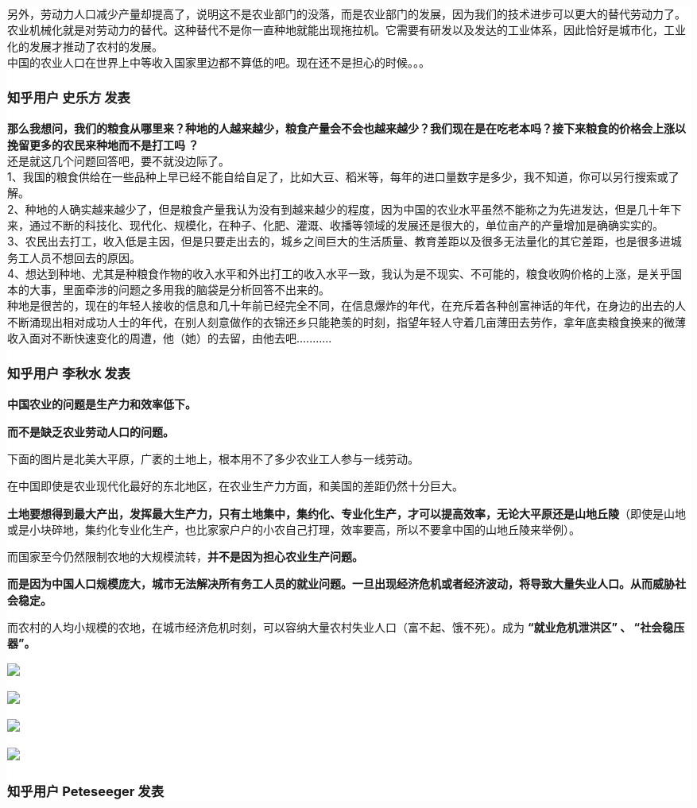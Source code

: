 另外，劳动力人口减少产量却提高了，说明这不是农业部门的没落，而是农业部门的发展，因为我们的技术进步可以更大的替代劳动力了。农业机械化就是对劳动力的替代。这种替代不是你一直种地就能出现拖拉机。它需要有研发以及发达的工业体系，因此恰好是城市化，工业化的发展才推动了农村的发展。  
中国的农业人口在世界上中等收入国家里边都不算低的吧。现在还不是担心的时候。。。
    
    
    
    
### 知乎用户 史乐方 发表
    
**那么我想问，我们的粮食从哪里来？种地的人越来越少，粮食产量会不会也越来越少？我们现在是在吃老本吗？接下来粮食的价格会上涨以挽留更多的农民来种地而不是打工吗 ？**  
还是就这几个问题回答吧，要不就没边际了。  
1、我国的粮食供给在一些品种上早已经不能自给自足了，比如大豆、稻米等，每年的进口量数字是多少，我不知道，你可以另行搜索或了解。  
2、种地的人确实越来越少了，但是粮食产量我认为没有到越来越少的程度，因为中国的农业水平虽然不能称之为先进发达，但是几十年下来，通过不断的科技化、现代化、规模化，在种子、化肥、灌溉、收播等领域的发展还是很大的，单位亩产的产量增加是确确实实的。  
3、农民出去打工，收入低是主因，但是只要走出去的，城乡之间巨大的生活质量、教育差距以及很多无法量化的其它差距，也是很多进城务工人员不想回去的原因。  
4、想达到种地、尤其是种粮食作物的收入水平和外出打工的收入水平一致，我认为是不现实、不可能的，粮食收购价格的上涨，是关乎国本的大事，里面牵涉的问题之多用我的脑袋是分析回答不出来的。  
种地是很苦的，现在的年轻人接收的信息和几十年前已经完全不同，在信息爆炸的年代，在充斥着各种创富神话的年代，在身边的出去的人不断涌现出相对成功人士的年代，在别人刻意做作的衣锦还乡只能艳羡的时刻，指望年轻人守着几亩薄田去劳作，拿年底卖粮食换来的微薄收入面对不断快速变化的周遭，他（她）的去留，由他去吧...........
    
    
    
    
### 知乎用户  李秋水 发表
    
**中国农业的问题是生产力和效率低下。**

**而不是缺乏农业劳动人口的问题。**

下面的图片是北美大平原，广袤的土地上，根本用不了多少农业工人参与一线劳动。

在中国即使是农业现代化最好的东北地区，在农业生产力方面，和美国的差距仍然十分巨大。

**土地要想得到最大产出，发挥最大生产力，只有土地集中，集约化、专业化生产，才可以提高效率，无论大平原还是山地丘陵**（即使是山地或是小块碎地，集约化专业化生产，也比家家户户的小农自己打理，效率要高，所以不要拿中国的山地丘陵来举例）。

而国家至今仍然限制农地的大规模流转，**并不是因为担心农业生产问题。**

**而是因为中国人口规模庞大，城市无法解决所有务工人员的就业问题。一旦出现经济危机或者经济波动，将导致大量失业人口。从而威胁社会稳定。**

而农村的人均小规模的农地，在城市经济危机时刻，可以容纳大量农村失业人口（富不起、饿不死）。成为 **“就业危机泄洪区” 、 “社会稳压器”。**



![](https://images.weserv.nl/?url=https%3A//pic3.zhimg.com/v2-aa818f47abb6337c8035812a23e3e3fd_r.jpg%3Fsource%3D1940ef5c)



![](https://images.weserv.nl/?url=https%3A//pic4.zhimg.com/v2-0ab70d71463835338f6c7d4c8f069482_r.jpg%3Fsource%3D1940ef5c)



![](https://images.weserv.nl/?url=https%3A//pic4.zhimg.com/v2-ffc5f4fe4592c6c0d63c7fe44db1a4c4_r.jpg%3Fsource%3D1940ef5c)



![](https://images.weserv.nl/?url=https%3A//pic3.zhimg.com/v2-cf5f360eb9be95ffb175ab69898a5bae_r.jpg%3Fsource%3D1940ef5c)
    
    
    
    
### 知乎用户 Peteseeger 发表
    